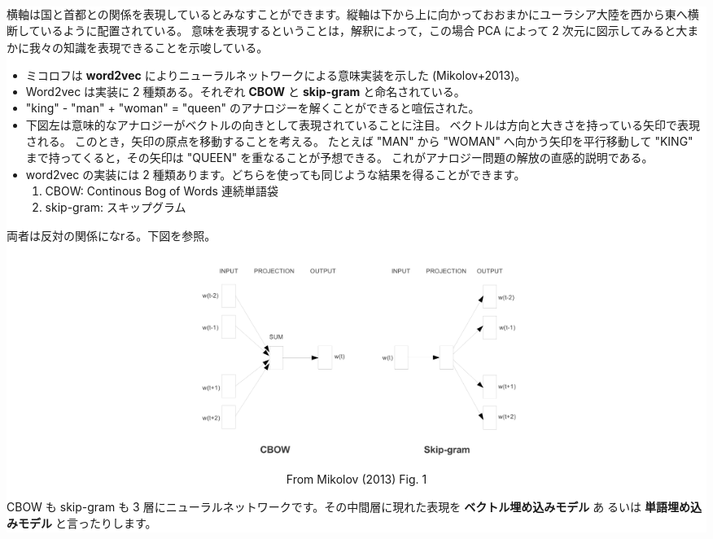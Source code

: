 横軸は国と首都との関係を表現しているとみなすことができます。縦軸は下から上に向かっておおまかにユーラシア大陸を西から東へ横断しているように配置されている。
意味を表現するということは，解釈によって，この場合 PCA によって 2 次元に図示してみると大まかに我々の知識を表現できることを示唆している。




* ミコロフは **word2vec** によりニューラルネットワークによる意味実装を示した (Mikolov+2013)。
* Word2vec は実装に 2 種類ある。それぞれ **CBOW** と **skip-gram** と命名されている。
* "king" - "man" + "woman" = "queen" のアナロジーを解くことができると喧伝された。
* 下図左は意味的なアナロジーがベクトルの向きとして表現されていることに注目。
ベクトルは方向と大きさを持っている矢印で表現される。
このとき，矢印の原点を移動することを考える。
たとえば "MAN" から "WOMAN" へ向かう矢印を平行移動して "KING" まで持ってくると，その矢印は "QUEEN" を重なることが予想できる。
これがアナロジー問題の解放の直感的説明である。
* word2vec の実装には 2 種類あります。どちらを使っても同じような結果を得ることができます。
    1. CBOW: Continous Bog of Words 連続単語袋
    2. skip-gram: スキップグラム

両者は反対の関係になrる。下図を参照。

<center>
<img src="/assets/2013Mikolov_Fig1.svg" style="width:49%"><br>
From Mikolov (2013) Fig. 1
</center>

CBOW も skip-gram も 3 層にニューラルネットワークです。その中間層に現れた表現を **ベクトル埋め込みモデル** あ
るいは **単語埋め込みモデル** と言ったりします。
